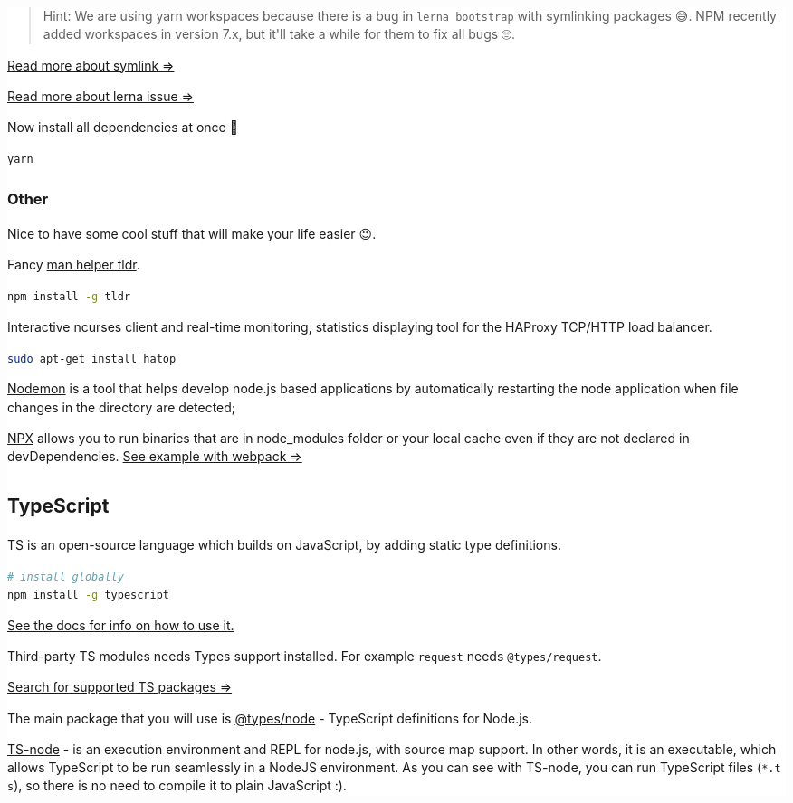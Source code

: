 > Hint: We are using yarn workspaces because there is a bug in `lerna bootstrap` with symlinking packages 😅. NPM recently added workspaces in version 7.x, but it'll take a while for them to fix all bugs 🙄.

[Read more about symlink =>](https://classic.yarnpkg.com/en/docs/cli/link/)

[Read more about lerna issue =>](https://github.com/lerna/lerna/issues/1457)

Now install all dependencies at once 🥳

```bash
yarn
```

### Other

Nice to have some cool stuff that will make your life easier 😉.

Fancy [man helper tldr](https://tldr.sh/).

```bash
npm install -g tldr
```

Interactive ncurses client and real-time monitoring, statistics displaying tool for the HAProxy TCP/HTTP load balancer.

```bash
sudo apt-get install hatop
```

[Nodemon](https://www.npmjs.com/package/nodemon) is a tool that helps develop node.js based applications by automatically restarting the node application when file changes in the directory are detected;

[NPX](https://www.npmjs.com/package/npx) allows you to run binaries that are in node_modules folder or your local cache even if they are not declared in devDependencies. [See example with webpack =>](https://www.npmjs.com/package/npx#examples)

## TypeScript

TS is an open-source language which builds on JavaScript, by adding static type definitions.

```bash
# install globally
npm install -g typescript
```

[See the docs for info on how to use it.](https://www.typescriptlang.org/docs/)

Third-party TS modules needs Types support installed. For example `request` needs `@types/request`.

[Search for supported TS packages =>](https://www.typescriptlang.org/dt/search)

The main package that you will use is [@types/node](https://www.npmjs.com/package/@types/node) - TypeScript definitions for Node.js.

[TS-node](https://www.npmjs.com/package/ts-node) - is an execution environment and REPL for node.js, with source map support. In other words, it is an executable, which allows TypeScript to be run seamlessly in a NodeJS environment. As you can see with TS-node, you can run TypeScript files (`*.ts`), so there is no need to compile it to plain JavaScript :).
